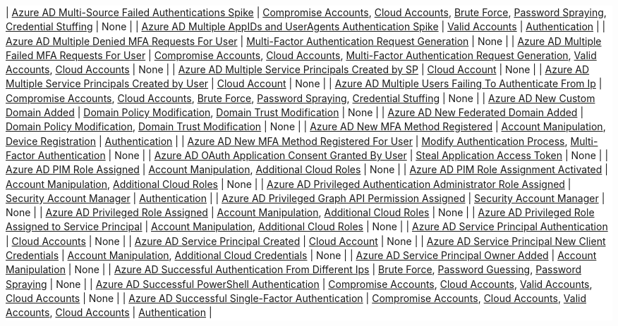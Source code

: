 | [Azure AD Multi-Source Failed Authentications Spike](/cloud/116e11a9-63ea-41eb-a66a-6a13bdc7d2c7/) | [Compromise Accounts](/tags/#compromise-accounts), [Cloud Accounts](/tags/#cloud-accounts), [Brute Force](/tags/#brute-force), [Password Spraying](/tags/#password-spraying), [Credential Stuffing](/tags/#credential-stuffing) |  None |
| [Azure AD Multiple AppIDs and UserAgents Authentication Spike](/cloud/5d8bb1f0-f65a-4b4e-af2e-fcdb88276314/) | [Valid Accounts](/tags/#valid-accounts) | [Authentication](https://docs.splunk.com/Documentation/CIM/latest/User/Authentication) |
| [Azure AD Multiple Denied MFA Requests For User](/cloud/d0895c20-de71-4fd2-b56c-3fcdb888eba1/) | [Multi-Factor Authentication Request Generation](/tags/#multi-factor-authentication-request-generation) |  None |
| [Azure AD Multiple Failed MFA Requests For User](/cloud/264ea131-ab1f-41b8-90e0-33ad1a1888ea/) | [Compromise Accounts](/tags/#compromise-accounts), [Cloud Accounts](/tags/#cloud-accounts), [Multi-Factor Authentication Request Generation](/tags/#multi-factor-authentication-request-generation), [Valid Accounts](/tags/#valid-accounts), [Cloud Accounts](/tags/#cloud-accounts) |  None |
| [Azure AD Multiple Service Principals Created by SP](/cloud/66cb378f-234d-4fe1-bb4c-e7878ff6b017/) | [Cloud Account](/tags/#cloud-account) |  None |
| [Azure AD Multiple Service Principals Created by User](/cloud/32880707-f512-414e-bd7f-204c0c85b758/) | [Cloud Account](/tags/#cloud-account) |  None |
| [Azure AD Multiple Users Failing To Authenticate From Ip](/cloud/94481a6a-8f59-4c86-957f-55a71e3612a6/) | [Compromise Accounts](/tags/#compromise-accounts), [Cloud Accounts](/tags/#cloud-accounts), [Brute Force](/tags/#brute-force), [Password Spraying](/tags/#password-spraying), [Credential Stuffing](/tags/#credential-stuffing) |  None |
| [Azure AD New Custom Domain Added](/cloud/30c47f45-dd6a-4720-9963-0bca6c8686ef/) | [Domain Policy Modification](/tags/#domain-policy-modification), [Domain Trust Modification](/tags/#domain-trust-modification) |  None |
| [Azure AD New Federated Domain Added](/cloud/a87cd633-076d-4ab2-9047-977751a3c1a0/) | [Domain Policy Modification](/tags/#domain-policy-modification), [Domain Trust Modification](/tags/#domain-trust-modification) |  None |
| [Azure AD New MFA Method Registered](/cloud/0488e814-eb81-42c3-9f1f-b2244973e3a3/) | [Account Manipulation](/tags/#account-manipulation), [Device Registration](/tags/#device-registration) | [Authentication](https://docs.splunk.com/Documentation/CIM/latest/User/Authentication) |
| [Azure AD New MFA Method Registered For User](/cloud/2628b087-4189-403f-9044-87403f777a1b/) | [Modify Authentication Process](/tags/#modify-authentication-process), [Multi-Factor Authentication](/tags/#multi-factor-authentication) |  None |
| [Azure AD OAuth Application Consent Granted By User](/cloud/10ec9031-015b-4617-b453-c0c1ab729007/) | [Steal Application Access Token](/tags/#steal-application-access-token) |  None |
| [Azure AD PIM Role Assigned](/cloud/fcd6dfeb-191c-46a0-a29c-c306382145ab/) | [Account Manipulation](/tags/#account-manipulation), [Additional Cloud Roles](/tags/#additional-cloud-roles) |  None |
| [Azure AD PIM Role Assignment Activated](/cloud/952e80d0-e343-439b-83f4-808c3e6fbf2e/) | [Account Manipulation](/tags/#account-manipulation), [Additional Cloud Roles](/tags/#additional-cloud-roles) |  None |
| [Azure AD Privileged Authentication Administrator Role Assigned](/cloud/a7da845d-6fae-41cf-b823-6c0b8c55814a/) | [Security Account Manager](/tags/#security-account-manager) | [Authentication](https://docs.splunk.com/Documentation/CIM/latest/User/Authentication) |
| [Azure AD Privileged Graph API Permission Assigned](/cloud/5521f8c5-1aa3-473c-9eb7-853701924a06/) | [Security Account Manager](/tags/#security-account-manager) |  None |
| [Azure AD Privileged Role Assigned](/cloud/a28f0bc3-3400-4a6e-a2da-89b9e95f0d2a/) | [Account Manipulation](/tags/#account-manipulation), [Additional Cloud Roles](/tags/#additional-cloud-roles) |  None |
| [Azure AD Privileged Role Assigned to Service Principal](/cloud/5dfaa3d3-e2e4-4053-8252-16d9ee528c41/) | [Account Manipulation](/tags/#account-manipulation), [Additional Cloud Roles](/tags/#additional-cloud-roles) |  None |
| [Azure AD Service Principal Authentication](/cloud/5a2ec401-60bb-474e-b936-1e66e7aa4060/) | [Cloud Accounts](/tags/#cloud-accounts) |  None |
| [Azure AD Service Principal Created](/cloud/f8ba49e7-ffd3-4b53-8f61-e73974583c5d/) | [Cloud Account](/tags/#cloud-account) |  None |
| [Azure AD Service Principal New Client Credentials](/cloud/e3adc0d3-9e4b-4b5d-b662-12cec1adff2a/) | [Account Manipulation](/tags/#account-manipulation), [Additional Cloud Credentials](/tags/#additional-cloud-credentials) |  None |
| [Azure AD Service Principal Owner Added](/cloud/7ddf2084-6cf3-4a44-be83-474f7b73c701/) | [Account Manipulation](/tags/#account-manipulation) |  None |
| [Azure AD Successful Authentication From Different Ips](/cloud/be6d868d-33b6-4aaa-912e-724fb555b11a/) | [Brute Force](/tags/#brute-force), [Password Guessing](/tags/#password-guessing), [Password Spraying](/tags/#password-spraying) |  None |
| [Azure AD Successful PowerShell Authentication](/cloud/62f10052-d7b3-4e48-b57b-56f8e3ac7ceb/) | [Compromise Accounts](/tags/#compromise-accounts), [Cloud Accounts](/tags/#cloud-accounts), [Valid Accounts](/tags/#valid-accounts), [Cloud Accounts](/tags/#cloud-accounts) |  None |
| [Azure AD Successful Single-Factor Authentication](/cloud/a560e7f6-1711-4353-885b-40be53101fcd/) | [Compromise Accounts](/tags/#compromise-accounts), [Cloud Accounts](/tags/#cloud-accounts), [Valid Accounts](/tags/#valid-accounts), [Cloud Accounts](/tags/#cloud-accounts) | [Authentication](https://docs.splunk.com/Documentation/CIM/latest/User/Authentication) |